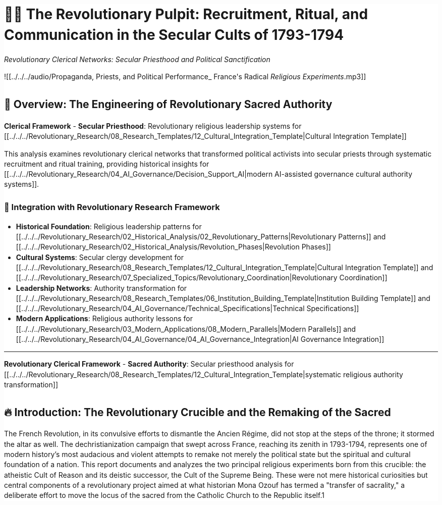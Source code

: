 # 👨‍⚖️ The Revolutionary Pulpit: Recruitment, Ritual, and Communication in the Secular Cults of 1793-1794

*Revolutionary Clerical Networks: Secular Priesthood and Political Sanctification*

  ![[../../../audio/Propaganda, Priests, and Political Performance_ France's Radical _Religious Experiments_.mp3]]
  

## 🎯 Overview: The Engineering of Revolutionary Sacred Authority

**Clerical Framework** - **Secular Priesthood**: Revolutionary religious leadership systems for [[../../../Revolutionary_Research/08_Research_Templates/12_Cultural_Integration_Template|Cultural Integration Template]]

This analysis examines revolutionary clerical networks that transformed political activists into secular priests through systematic recruitment and ritual training, providing historical insights for [[../../../Revolutionary_Research/04_AI_Governance/Decision_Support_AI|modern AI-assisted governance cultural authority systems]].

### 🔗 Integration with Revolutionary Research Framework
- **Historical Foundation**: Religious leadership patterns for [[../../../Revolutionary_Research/02_Historical_Analysis/02_Revolutionary_Patterns|Revolutionary Patterns]] and [[../../../Revolutionary_Research/02_Historical_Analysis/Revolution_Phases|Revolution Phases]]
- **Cultural Systems**: Secular clergy development for [[../../../Revolutionary_Research/08_Research_Templates/12_Cultural_Integration_Template|Cultural Integration Template]] and [[../../../Revolutionary_Research/07_Specialized_Topics/Revolutionary_Coordination|Revolutionary Coordination]]
- **Leadership Networks**: Authority transformation for [[../../../Revolutionary_Research/08_Research_Templates/06_Institution_Building_Template|Institution Building Template]] and [[../../../Revolutionary_Research/04_AI_Governance/Technical_Specifications|Technical Specifications]]
- **Modern Applications**: Religious authority lessons for [[../../../Revolutionary_Research/03_Modern_Applications/08_Modern_Parallels|Modern Parallels]] and [[../../../Revolutionary_Research/04_AI_Governance/04_AI_Governance_Integration|AI Governance Integration]]

---

**Revolutionary Clerical Framework** - **Sacred Authority**: Secular priesthood analysis for [[../../../Revolutionary_Research/08_Research_Templates/12_Cultural_Integration_Template|systematic religious authority transformation]]

## 🔥 Introduction: The Revolutionary Crucible and the Remaking of the Sacred

  

The French Revolution, in its convulsive efforts to dismantle the Ancien Régime, did not stop at the steps of the throne; it stormed the altar as well. The dechristianization campaign that swept across France, reaching its zenith in 1793-1794, represents one of modern history’s most audacious and violent attempts to remake not merely the political state but the spiritual and cultural foundation of a nation. This report documents and analyzes the two principal religious experiments born from this crucible: the atheistic Cult of Reason and its deistic successor, the Cult of the Supreme Being. These were not mere historical curiosities but central components of a revolutionary project aimed at what historian Mona Ozouf has termed a "transfer of sacrality," a deliberate effort to move the locus of the sacred from the Catholic Church to the Republic itself.1
